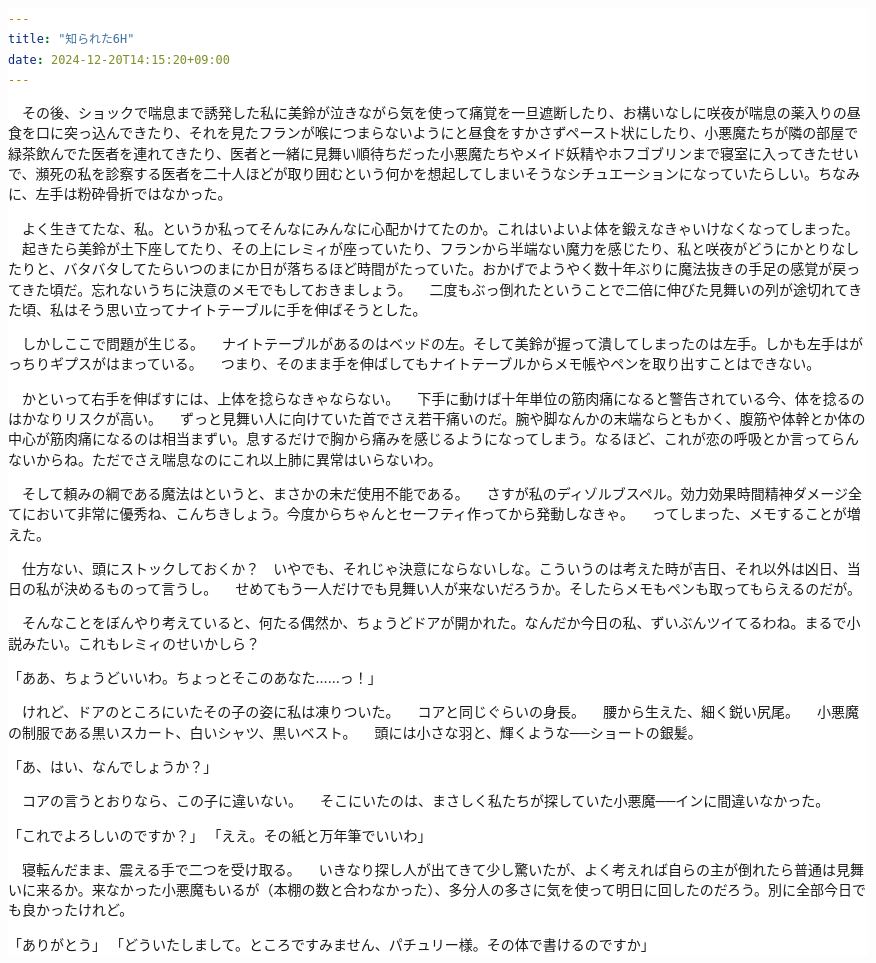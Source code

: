 ```yaml
---
title: "知られた6H"
date: 2024-12-20T14:15:20+09:00
---
```

　その後、ショックで喘息まで誘発した私に美鈴が泣きながら気を使って痛覚を一旦遮断したり、お構いなしに咲夜が喘息の薬入りの昼食を口に突っ込んできたり、それを見たフランが喉につまらないようにと昼食をすかさずペースト状にしたり、小悪魔たちが隣の部屋で緑茶飲んでた医者を連れてきたり、医者と一緒に見舞い順待ちだった小悪魔たちやメイド妖精やホフゴブリンまで寝室に入ってきたせいで、瀕死の私を診察する医者を二十人ほどが取り囲むという何かを想起してしまいそうなシチュエーションになっていたらしい。ちなみに、左手は粉砕骨折ではなかった。

　よく生きてたな、私。というか私ってそんなにみんなに心配かけてたのか。これはいよいよ体を鍛えなきゃいけなくなってしまった。
　起きたら美鈴が土下座してたり、その上にレミィが座っていたり、フランから半端ない魔力を感じたり、私と咲夜がどうにかとりなしたりと、バタバタしてたらいつのまにか日が落ちるほど時間がたっていた。おかげでようやく数十年ぶりに魔法抜きの手足の感覚が戻ってきた頃だ。忘れないうちに決意のメモでもしておきましょう。
　二度もぶっ倒れたということで二倍に伸びた見舞いの列が途切れてきた頃、私はそう思い立ってナイトテーブルに手を伸ばそうとした。

　しかしここで問題が生じる。
　ナイトテーブルがあるのはベッドの左。そして美鈴が握って潰してしまったのは左手。しかも左手はがっちりギプスがはまっている。
　つまり、そのまま手を伸ばしてもナイトテーブルからメモ帳やペンを取り出すことはできない。

　かといって右手を伸ばすには、上体を捻らなきゃならない。
　下手に動けば十年単位の筋肉痛になると警告されている今、体を捻るのはかなりリスクが高い。
　ずっと見舞い人に向けていた首でさえ若干痛いのだ。腕や脚なんかの末端ならともかく、腹筋や体幹とか体の中心が筋肉痛になるのは相当まずい。息するだけで胸から痛みを感じるようになってしまう。なるほど、これが恋の呼吸とか言ってらんないからね。ただでさえ喘息なのにこれ以上肺に異常はいらないわ。

　そして頼みの綱である魔法はというと、まさかの未だ使用不能である。
　さすが私のディゾルブスペル。効力効果時間精神ダメージ全てにおいて非常に優秀ね、こんちきしょう。今度からちゃんとセーフティ作ってから発動しなきゃ。
　ってしまった、メモすることが増えた。

　仕方ない、頭にストックしておくか？　いやでも、それじゃ決意にならないしな。こういうのは考えた時が吉日、それ以外は凶日、当日の私が決めるものって言うし。
　せめてもう一人だけでも見舞い人が来ないだろうか。そしたらメモもペンも取ってもらえるのだが。

　そんなことをぼんやり考えていると、何たる偶然か、ちょうどドアが開かれた。なんだか今日の私、ずいぶんツイてるわね。まるで小説みたい。これもレミィのせいかしら？　

「ああ、ちょうどいいわ。ちょっとそこのあなた……っ！」

　けれど、ドアのところにいたその子の姿に私は凍りついた。
　コアと同じぐらいの身長。
　腰から生えた、細く鋭い尻尾。
　小悪魔の制服である黒いスカート、白いシャツ、黒いベスト。
　頭には小さな羽と、輝くような──ショートの銀髪。

「あ、はい、なんでしょうか？」

　コアの言うとおりなら、この子に違いない。
　そこにいたのは、まさしく私たちが探していた小悪魔──インに間違いなかった。



「これでよろしいのですか？」
「ええ。その紙と万年筆でいいわ」

　寝転んだまま、震える手で二つを受け取る。
　いきなり探し人が出てきて少し驚いたが、よく考えれば自らの主が倒れたら普通は見舞いに来るか。来なかった小悪魔もいるが（本棚の数と合わなかった）、多分人の多さに気を使って明日に回したのだろう。別に全部今日でも良かったけれど。

「ありがとう」
「どういたしまして。ところですみません、パチュリー様。その体で書けるのですか」
